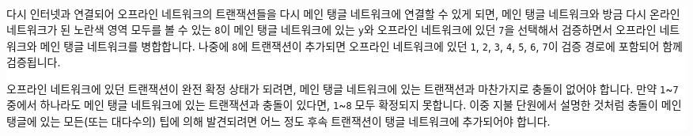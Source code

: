 다시 인터넷과 연결되어 오프라인 네트워크의 트랜잭션들을 다시 메인 탱글 네트워크에 연결할 수 있게 되면, 메인 탱글 네트워크와 방금 다시 온라인 네트워크가 된 노란색 영역 모두를 볼 수 있는 `8`이 메인 탱글 네트워크에 있는 `y`와 오프라인 네트워크에 있던 `7`을 선택해서 검증하면서 오프라인 네트워크와 메인 탱글 네트워크를 병합합니다. 나중에 `8`에 트랜잭션이 추가되면 오프라인 네트워크에 있던 `1`, `2`, `3`, `4`, `5`, `6`, `7`이 검증 경로에 포함되어 함께 검증됩니다.
 
오프라인 네트워크에 있던 트랜잭션이 완전 확정 상태가 되려면, 메인 탱글 네트워크에 있는 트랜잭션과 마찬가지로 충돌이 없어야 합니다. 만약 `1`\~`7` 중에서 하나라도 메인 탱글 네트워크에 있는 트랜잭션과 충돌이 있다면, `1`\~`8` 모두 확정되지 못합니다. 이중 지불 단원에서 설명한 것처럼 충돌이 메인 탱글에 있는 모든(또는 대다수의) 팁에 의해 발견되려면 어느 정도 후속 트랜잭션이 탱글 네트워크에 추가되어야 합니다.

